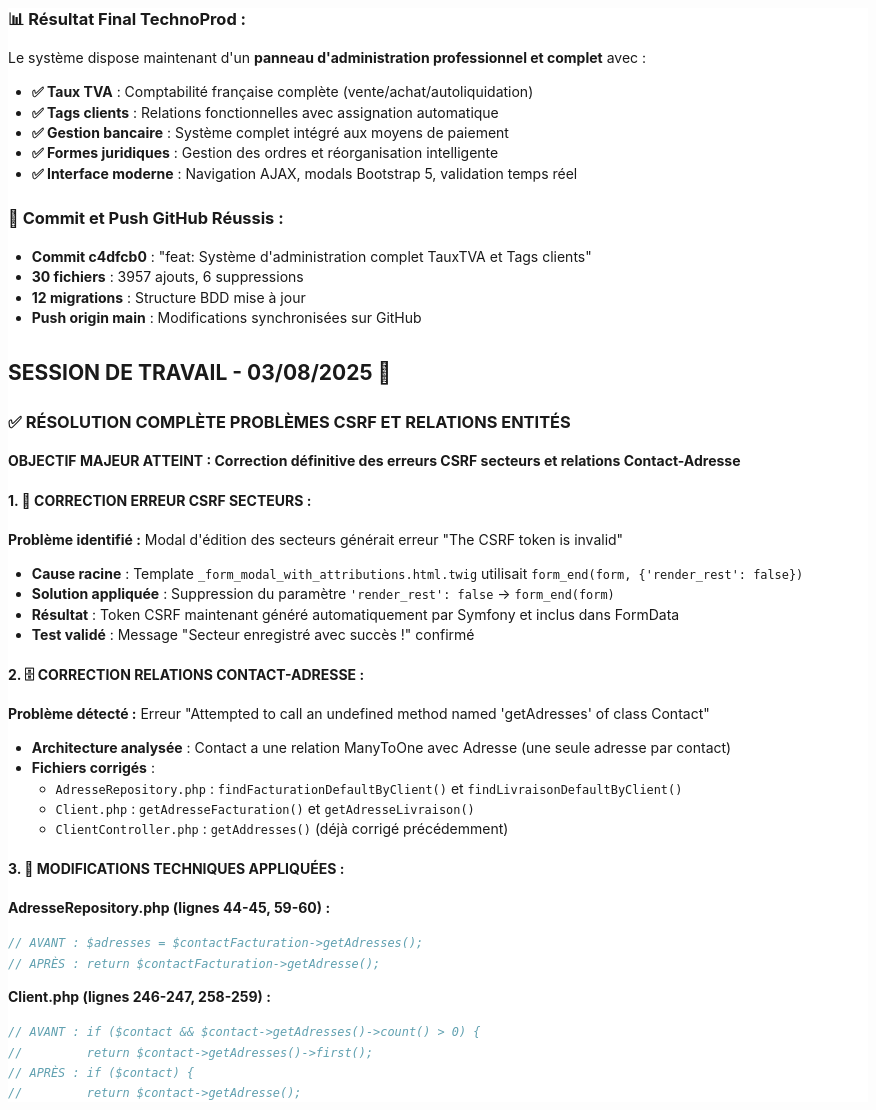 ### 📊 **Résultat Final TechnoProd :**
Le système dispose maintenant d'un **panneau d'administration professionnel et complet** avec :
- **✅ Taux TVA** : Comptabilité française complète (vente/achat/autoliquidation)
- **✅ Tags clients** : Relations fonctionnelles avec assignation automatique
- **✅ Gestion bancaire** : Système complet intégré aux moyens de paiement  
- **✅ Formes juridiques** : Gestion des ordres et réorganisation intelligente
- **✅ Interface moderne** : Navigation AJAX, modals Bootstrap 5, validation temps réel

### 🚀 **Commit et Push GitHub Réussis :**
- **Commit c4dfcb0** : "feat: Système d'administration complet TauxTVA et Tags clients"
- **30 fichiers** : 3957 ajouts, 6 suppressions
- **12 migrations** : Structure BDD mise à jour
- **Push origin main** : Modifications synchronisées sur GitHub

## SESSION DE TRAVAIL - 03/08/2025 🎯

### ✅ RÉSOLUTION COMPLÈTE PROBLÈMES CSRF ET RELATIONS ENTITÉS
**OBJECTIF MAJEUR ATTEINT : Correction définitive des erreurs CSRF secteurs et relations Contact-Adresse**

#### **1. 🔧 CORRECTION ERREUR CSRF SECTEURS :**
**Problème identifié :** Modal d'édition des secteurs générait erreur "The CSRF token is invalid"
- **Cause racine** : Template `_form_modal_with_attributions.html.twig` utilisait `form_end(form, {'render_rest': false})`
- **Solution appliquée** : Suppression du paramètre `'render_rest': false` → `form_end(form)`
- **Résultat** : Token CSRF maintenant généré automatiquement par Symfony et inclus dans FormData
- **Test validé** : Message "Secteur enregistré avec succès !" confirmé

#### **2. 🗄️ CORRECTION RELATIONS CONTACT-ADRESSE :**
**Problème détecté :** Erreur "Attempted to call an undefined method named 'getAdresses' of class Contact"
- **Architecture analysée** : Contact a une relation ManyToOne avec Adresse (une seule adresse par contact)
- **Fichiers corrigés** :
  - `AdresseRepository.php` : `findFacturationDefaultByClient()` et `findLivraisonDefaultByClient()`
  - `Client.php` : `getAdresseFacturation()` et `getAdresseLivraison()`
  - `ClientController.php` : `getAddresses()` (déjà corrigé précédemment)

#### **3. 🎯 MODIFICATIONS TECHNIQUES APPLIQUÉES :**

**AdresseRepository.php (lignes 44-45, 59-60) :**
```php
// AVANT : $adresses = $contactFacturation->getAdresses();
// APRÈS : return $contactFacturation->getAdresse();
```

**Client.php (lignes 246-247, 258-259) :**
```php
// AVANT : if ($contact && $contact->getAdresses()->count() > 0) {
//         return $contact->getAdresses()->first();
// APRÈS : if ($contact) {
//         return $contact->getAdresse();
```
